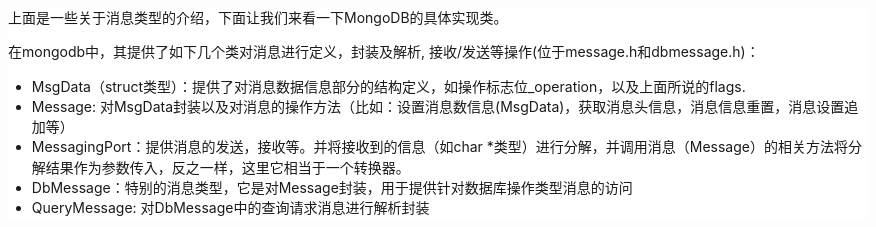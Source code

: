 上面是一些关于消息类型的介绍，下面让我们来看一下MongoDB的具体实现类。

在mongodb中，其提供了如下几个类对消息进行定义，封装及解析, 接收/发送等操作(位于message.h和dbmessage.h)：

- MsgData（struct类型）：提供了对消息数据信息部分的结构定义，如操作标志位_operation，以及上面所说的flags.
- Message: 对MsgData封装以及对消息的操作方法（比如：设置消息数信息(MsgData)，获取消息头信息，消息信息重置，消息设置追加等）
- MessagingPort：提供消息的发送，接收等。并将接收到的信息（如char *类型）进行分解，并调用消息（Message）的相关方法将分解结果作为参数传入，反之一样，这里它相当于一个转换器。
- DbMessage：特别的消息类型，它是对Message封装，用于提供针对数据库操作类型消息的访问
- QueryMessage: 对DbMessage中的查询请求消息进行解析封装

